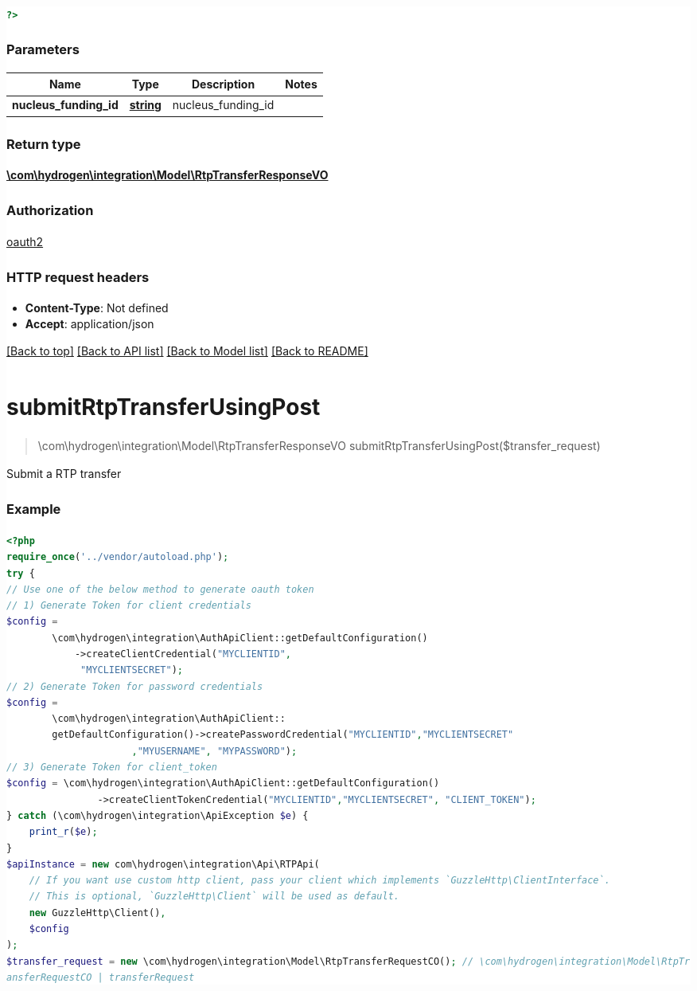 ```php
?>
```

### Parameters

Name | Type | Description  | Notes
------------- | ------------- | ------------- | -------------
 **nucleus_funding_id** | [**string**](../Model/.md)| nucleus_funding_id |

### Return type

[**\com\hydrogen\integration\Model\RtpTransferResponseVO**](../Model/RtpTransferResponseVO.md)

### Authorization

[oauth2](../../README.md#oauth2)

### HTTP request headers

 - **Content-Type**: Not defined
 - **Accept**: application/json

[[Back to top]](#) [[Back to API list]](../../README.md#documentation-for-api-endpoints) [[Back to Model list]](../../README.md#documentation-for-models) [[Back to README]](../../README.md)

# **submitRtpTransferUsingPost**
> \com\hydrogen\integration\Model\RtpTransferResponseVO submitRtpTransferUsingPost($transfer_request)

Submit a RTP transfer

### Example
```php
<?php
require_once('../vendor/autoload.php');
try {
// Use one of the below method to generate oauth token
// 1) Generate Token for client credentials
$config =
        \com\hydrogen\integration\AuthApiClient::getDefaultConfiguration()
            ->createClientCredential("MYCLIENTID",
             "MYCLIENTSECRET");
// 2) Generate Token for password credentials
$config =
        \com\hydrogen\integration\AuthApiClient::
        getDefaultConfiguration()->createPasswordCredential("MYCLIENTID","MYCLIENTSECRET"
                      ,"MYUSERNAME", "MYPASSWORD");
// 3) Generate Token for client_token
$config = \com\hydrogen\integration\AuthApiClient::getDefaultConfiguration()
                ->createClientTokenCredential("MYCLIENTID","MYCLIENTSECRET", "CLIENT_TOKEN");
} catch (\com\hydrogen\integration\ApiException $e) {
    print_r($e);
}
$apiInstance = new com\hydrogen\integration\Api\RTPApi(
    // If you want use custom http client, pass your client which implements `GuzzleHttp\ClientInterface`.
    // This is optional, `GuzzleHttp\Client` will be used as default.
    new GuzzleHttp\Client(),
    $config
);
$transfer_request = new \com\hydrogen\integration\Model\RtpTransferRequestCO(); // \com\hydrogen\integration\Model\RtpTransferRequestCO | transferRequest

```
